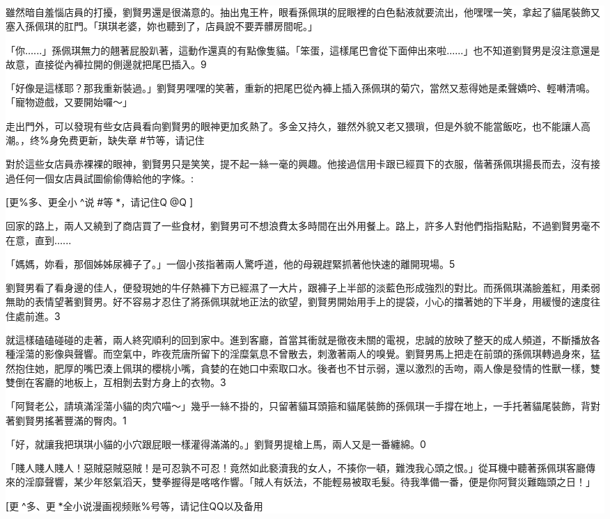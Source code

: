 

雖然暗自羞惱店員的打擾，劉賢男還是很滿意的。抽出鬼王杵，眼看孫佩琪的屁眼裡的白色黏液就要流出，他嘿嘿一笑，拿起了貓尾裝飾又塞入孫佩琪的肛門。「琪琪老婆，妳也聽到了，店員說不要弄髒房間呢。」





「你......」孫佩琪無力的翹著屁股趴著，這動作還真的有點像隻貓。「笨蛋，這樣尾巴會從下面伸出來啦......」也不知道劉賢男是沒注意還是故意，直接從內褲拉開的側邊就把尾巴插入。9



「好像是這樣耶？那我重新裝過。」劉賢男嘿嘿的笑著，重新的把尾巴從內褲上插入孫佩琪的菊穴，當然又惹得她是柔聲嬌吟、輕囀清鳴。「寵物遊戲，又要開始囉～」





走出門外，可以發現有些女店員看向劉賢男的眼神更加炙熱了。多金又持久，雖然外貌又老又猥瑣，但是外貌不能當飯吃，也不能讓人高潮。，终%身免费更新，缺失章 #节等，请记住



對於這些女店員赤裸裸的眼神，劉賢男只是笑笑，提不起一絲一毫的興趣。他接過信用卡跟已經買下的衣服，偕著孫佩琪揚長而去，沒有接過任何一個女店員試圖偷偷傳給他的字條。:



 [更%多、更全小 ^说 #等 *，请记住Q @Q ]





回家的路上，兩人又繞到了商店買了一些食材，劉賢男可不想浪費太多時間在出外用餐上。路上，許多人對他們指指點點，不過劉賢男毫不在意，直到......



「媽媽，妳看，那個姊姊尿褲子了。」一個小孩指著兩人驚呼道，他的母親趕緊抓著他快速的離開現場。5





劉賢男看了看身邊的佳人，便發現她的牛仔熱褲下方已經濕了一大片，跟褲子上半部的淡藍色形成強烈的對比。而孫佩琪滿臉羞紅，用柔弱無助的表情望著劉賢男。好不容易才忍住了將孫佩琪就地正法的欲望，劉賢男開始用手上的提袋，小心的擋著她的下半身，用緩慢的速度往住處前進。3





就這樣磕磕碰碰的走著，兩人終究順利的回到家中。進到客廳，首當其衝就是徹夜未關的電視，忠誠的放映了整天的成人頻道，不斷播放各種淫蕩的影像與聲響。而空氣中，昨夜荒唐所留下的淫糜氣息不曾散去，刺激著兩人的嗅覺。劉賢男馬上把走在前頭的孫佩琪轉過身來，猛然抱住她，肥厚的嘴巴湊上佩琪的櫻桃小嘴，貪婪的在她口中索取口水。後者也不甘示弱，還以激烈的舌吻，兩人像是發情的性獸一樣，雙雙倒在客廳的地板上，互相剝去對方身上的衣物。3





「阿賢老公，請填滿淫蕩小貓的肉穴喵～」幾乎一絲不掛的，只留著貓耳頭箍和貓尾裝飾的孫佩琪一手撐在地上，一手托著貓尾裝飾，背對著劉賢男搖著豐滿的臀肉。1





「好，就讓我把琪琪小貓的小穴跟屁眼一樣灌得滿滿的。」劉賢男提槍上馬，兩人又是一番纏綿。0





「賤人賤人賤人！惡賊惡賊惡賊！是可忍孰不可忍！竟然如此褻瀆我的女人，不揍你一頓，難洩我心頭之恨。」從耳機中聽著孫佩琪客廳傳來的淫靡聲響，某少年怒氣滔天，雙拳握得是喀喀作響。「賊人有妖法，不能輕易被取毛髮。待我準備一番，便是你阿賢災難臨頭之日！」



 [更 ^多、更 *全小说漫画视频账%号等，请记住QQ以及备用


